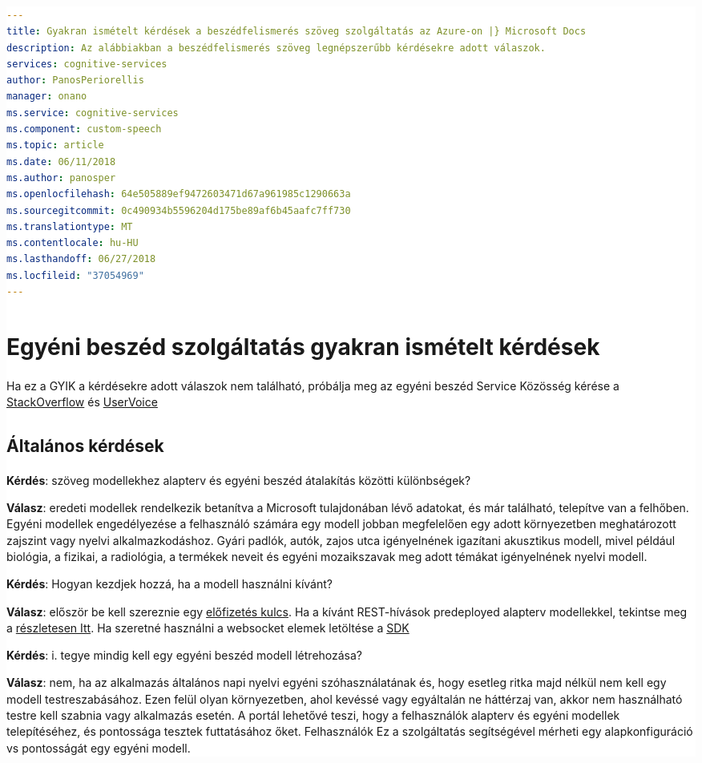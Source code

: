 ```yaml
---
title: Gyakran ismételt kérdések a beszédfelismerés szöveg szolgáltatás az Azure-on |} Microsoft Docs
description: Az alábbiakban a beszédfelismerés szöveg legnépszerűbb kérdésekre adott válaszok.
services: cognitive-services
author: PanosPeriorellis
manager: onano
ms.service: cognitive-services
ms.component: custom-speech
ms.topic: article
ms.date: 06/11/2018
ms.author: panosper
ms.openlocfilehash: 64e505889ef9472603471d67a961985c1290663a
ms.sourcegitcommit: 0c490934b5596204d175be89af6b45aafc7ff730
ms.translationtype: MT
ms.contentlocale: hu-HU
ms.lasthandoff: 06/27/2018
ms.locfileid: "37054969"
---
```

# <a name="custom-speech-service-frequently-asked-questions"></a>Egyéni beszéd szolgáltatás gyakran ismételt kérdések

Ha ez a GYIK a kérdésekre adott válaszok nem található, próbálja meg az egyéni beszéd Service Közösség kérése a [StackOverflow](https://stackoverflow.com/questions/tagged/project-oxford+or+microsoft-cognitive) és [UserVoice](https://cognitive.uservoice.com/)

## <a name="general"></a>Általános kérdések

**Kérdés**: szöveg modellekhez alapterv és egyéni beszéd átalakítás közötti különbségek?

**Válasz**: eredeti modellek rendelkezik betanítva a Microsoft tulajdonában lévő adatokat, és már található, telepítve van a felhőben. Egyéni modellek engedélyezése a felhasználó számára egy modell jobban megfelelően egy adott környezetben meghatározott zajszint vagy nyelvi alkalmazkodáshoz. Gyári padlók, autók, zajos utca igényelnének igazítani akusztikus modell, mivel például biológia, a fizikai, a radiológia, a termékek neveit és egyéni mozaikszavak meg adott témákat igényelnének nyelvi modell.

**Kérdés**: Hogyan kezdjek hozzá, ha a modell használni kívánt?

**Válasz**: először be kell szereznie egy [előfizetés kulcs](get-started.md). Ha a kívánt REST-hívások predeployed alapterv modellekkel, tekintse meg a [részletesen Itt](rest-apis.md). Ha szeretné használni a websocket elemek letöltése a [SDK](speech-sdk.md)

**Kérdés**: i. tegye mindig kell egy egyéni beszéd modell létrehozása?

**Válasz**: nem, ha az alkalmazás általános napi nyelvi egyéni szóhasználatának és, hogy esetleg ritka majd nélkül nem kell egy modell testreszabásához. Ezen felül olyan környezetben, ahol kevéssé vagy egyáltalán ne háttérzaj van, akkor nem használható testre kell szabnia vagy alkalmazás esetén. A portál lehetővé teszi, hogy a felhasználók alapterv és egyéni modellek telepítéséhez, és pontossága tesztek futtatásához őket. Felhasználók Ez a szolgáltatás segítségével mérheti egy alapkonfiguráció vs pontosságát egy egyéni modell.

